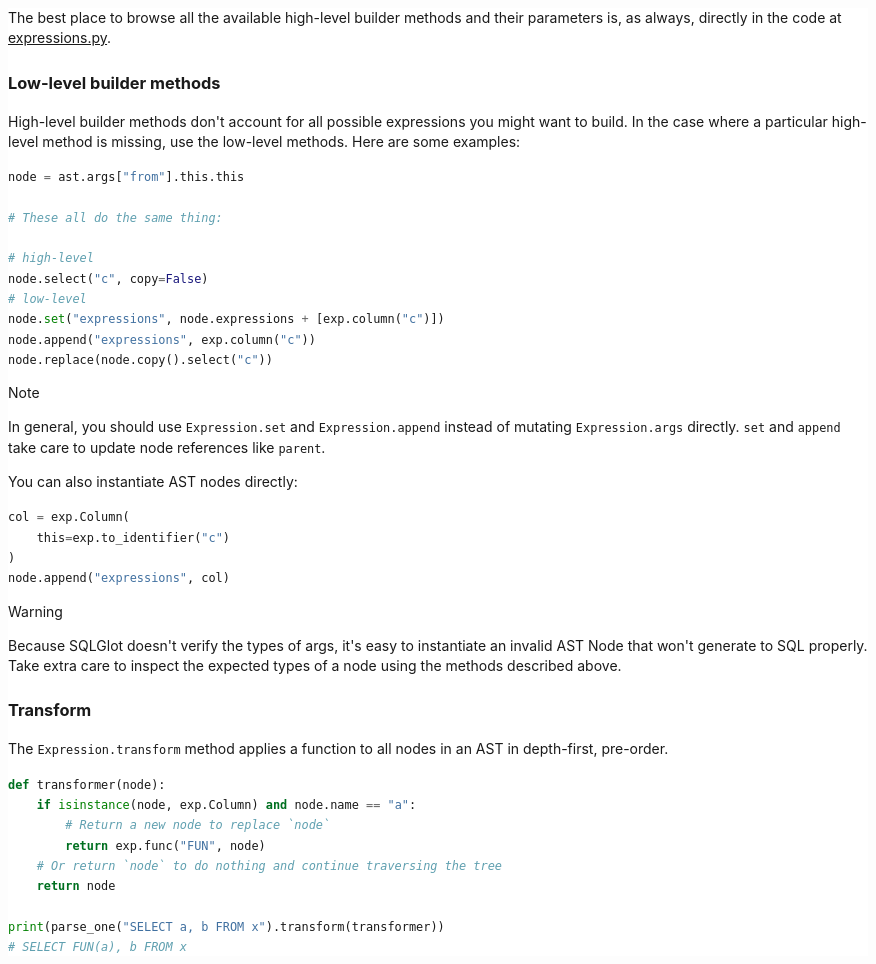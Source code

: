 The best place to browse all the available high-level builder methods and their parameters is, as always, directly in the code at [expressions.py](../sqlglot/expressions.py).

### Low-level builder methods 

High-level builder methods don't account for all possible expressions you might want to build. In the case where a particular high-level method is missing, use the low-level methods. Here are some examples:
```python
node = ast.args["from"].this.this

# These all do the same thing:

# high-level
node.select("c", copy=False)
# low-level
node.set("expressions", node.expressions + [exp.column("c")])
node.append("expressions", exp.column("c"))
node.replace(node.copy().select("c"))
```
> [!NOTE]
> In general, you should use `Expression.set` and `Expression.append` instead of mutating `Expression.args` directly. `set` and `append` take care to update node references like `parent`.

You can also instantiate AST nodes directly:

```python
col = exp.Column(
    this=exp.to_identifier("c")
)
node.append("expressions", col)
```

> [!WARNING]
> Because SQLGlot doesn't verify the types of args, it's easy to instantiate an invalid AST Node that won't generate to SQL properly. Take extra care to inspect the expected types of a node using the methods described above.

### Transform

The `Expression.transform` method applies a function to all nodes in an AST in depth-first, pre-order. 

```python
def transformer(node):
    if isinstance(node, exp.Column) and node.name == "a":
        # Return a new node to replace `node`
        return exp.func("FUN", node)
    # Or return `node` to do nothing and continue traversing the tree
    return node

print(parse_one("SELECT a, b FROM x").transform(transformer))
# SELECT FUN(a), b FROM x
```
